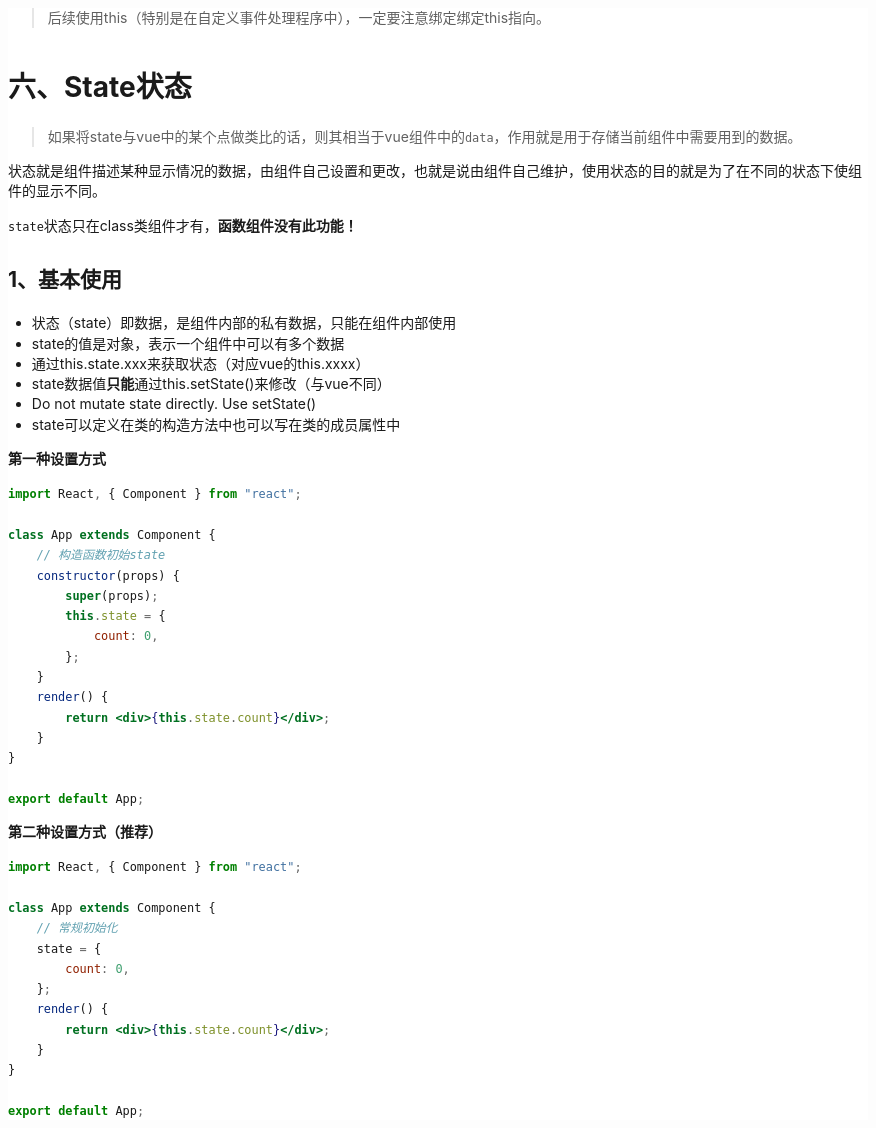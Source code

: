 > 后续使用this（特别是在自定义事件处理程序中），一定要注意绑定绑定this指向。



# 六、State状态

> 如果将state与vue中的某个点做类比的话，则其相当于vue组件中的`data`，作用就是用于存储当前组件中需要用到的数据。

状态就是组件描述某种显示情况的数据，由组件自己设置和更改，也就是说由组件自己维护，使用状态的目的就是为了在不同的状态下使组件的显示不同。

`state`状态只在class类组件才有，**函数组件没有此功能！**

## 1、基本使用

- 状态（state）即数据，是组件内部的私有数据，只能在组件内部使用
- state的值是对象，表示一个组件中可以有多个数据
- 通过this.state.xxx来获取状态（对应vue的this.xxxx）
- state数据值**只能**通过this.setState()来修改（与vue不同）
- Do not mutate state directly. Use setState()
- state可以定义在类的构造方法中也可以写在类的成员属性中

**第一种设置方式**

~~~jsx
import React, { Component } from "react";

class App extends Component {
    // 构造函数初始state
    constructor(props) {
        super(props);
        this.state = {
            count: 0,
        };
    }
    render() {
        return <div>{this.state.count}</div>;
    }
}

export default App;
~~~

**第二种设置方式（推荐）**

~~~jsx
import React, { Component } from "react";

class App extends Component {
    // 常规初始化
    state = {
        count: 0,
    };
    render() {
        return <div>{this.state.count}</div>;
    }
}

export default App;
~~~
